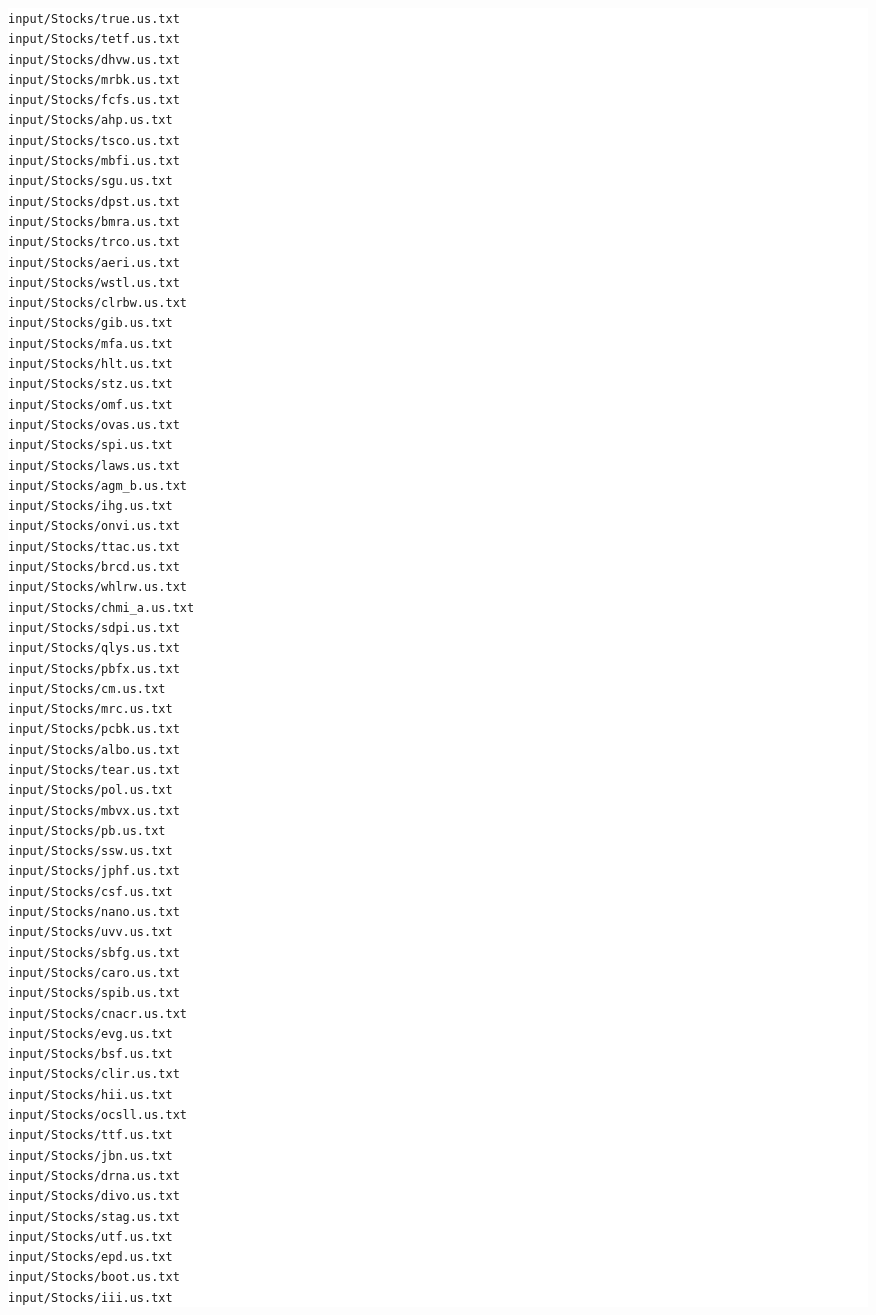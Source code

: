     input/Stocks/true.us.txt
    input/Stocks/tetf.us.txt
    input/Stocks/dhvw.us.txt
    input/Stocks/mrbk.us.txt
    input/Stocks/fcfs.us.txt
    input/Stocks/ahp.us.txt
    input/Stocks/tsco.us.txt
    input/Stocks/mbfi.us.txt
    input/Stocks/sgu.us.txt
    input/Stocks/dpst.us.txt
    input/Stocks/bmra.us.txt
    input/Stocks/trco.us.txt
    input/Stocks/aeri.us.txt
    input/Stocks/wstl.us.txt
    input/Stocks/clrbw.us.txt
    input/Stocks/gib.us.txt
    input/Stocks/mfa.us.txt
    input/Stocks/hlt.us.txt
    input/Stocks/stz.us.txt
    input/Stocks/omf.us.txt
    input/Stocks/ovas.us.txt
    input/Stocks/spi.us.txt
    input/Stocks/laws.us.txt
    input/Stocks/agm_b.us.txt
    input/Stocks/ihg.us.txt
    input/Stocks/onvi.us.txt
    input/Stocks/ttac.us.txt
    input/Stocks/brcd.us.txt
    input/Stocks/whlrw.us.txt
    input/Stocks/chmi_a.us.txt
    input/Stocks/sdpi.us.txt
    input/Stocks/qlys.us.txt
    input/Stocks/pbfx.us.txt
    input/Stocks/cm.us.txt
    input/Stocks/mrc.us.txt
    input/Stocks/pcbk.us.txt
    input/Stocks/albo.us.txt
    input/Stocks/tear.us.txt
    input/Stocks/pol.us.txt
    input/Stocks/mbvx.us.txt
    input/Stocks/pb.us.txt
    input/Stocks/ssw.us.txt
    input/Stocks/jphf.us.txt
    input/Stocks/csf.us.txt
    input/Stocks/nano.us.txt
    input/Stocks/uvv.us.txt
    input/Stocks/sbfg.us.txt
    input/Stocks/caro.us.txt
    input/Stocks/spib.us.txt
    input/Stocks/cnacr.us.txt
    input/Stocks/evg.us.txt
    input/Stocks/bsf.us.txt
    input/Stocks/clir.us.txt
    input/Stocks/hii.us.txt
    input/Stocks/ocsll.us.txt
    input/Stocks/ttf.us.txt
    input/Stocks/jbn.us.txt
    input/Stocks/drna.us.txt
    input/Stocks/divo.us.txt
    input/Stocks/stag.us.txt
    input/Stocks/utf.us.txt
    input/Stocks/epd.us.txt
    input/Stocks/boot.us.txt
    input/Stocks/iii.us.txt